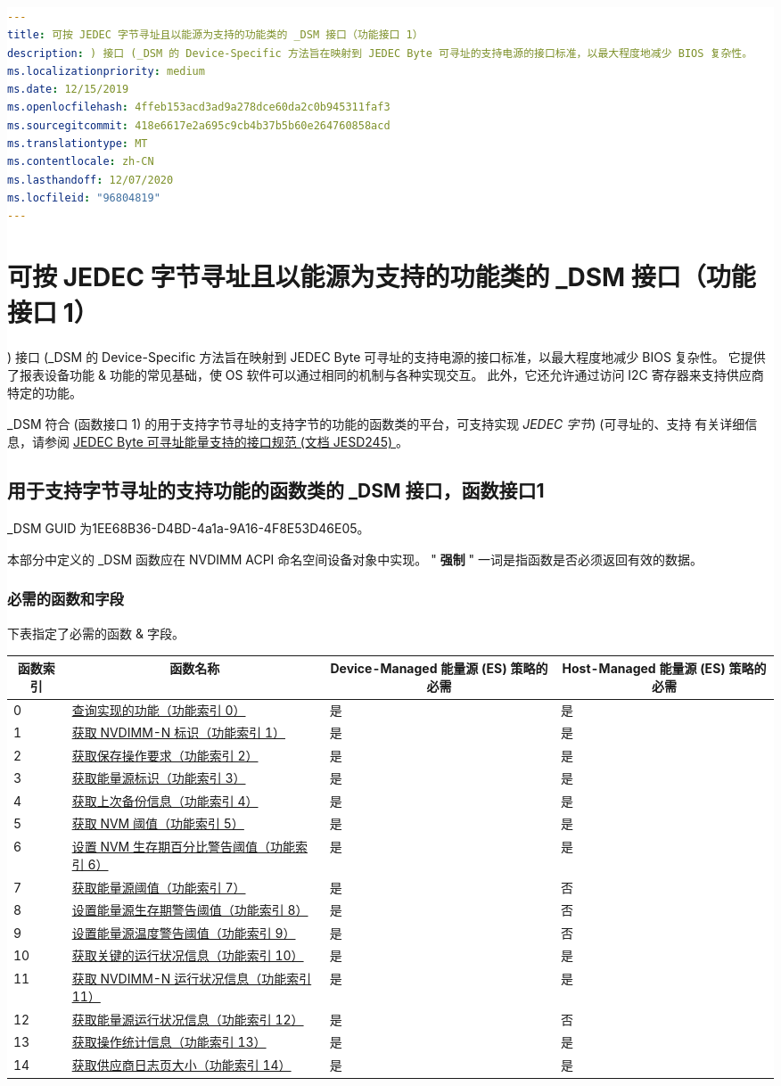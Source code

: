 ```yaml
---
title: 可按 JEDEC 字节寻址且以能源为支持的功能类的 _DSM 接口（功能接口 1）
description: ) 接口 (_DSM 的 Device-Specific 方法旨在映射到 JEDEC Byte 可寻址的支持电源的接口标准，以最大程度地减少 BIOS 复杂性。
ms.localizationpriority: medium
ms.date: 12/15/2019
ms.openlocfilehash: 4ffeb153acd3ad9a278dce60da2c0b945311faf3
ms.sourcegitcommit: 418e6617e2a695c9cb4b37b5b60e264760858acd
ms.translationtype: MT
ms.contentlocale: zh-CN
ms.lasthandoff: 12/07/2020
ms.locfileid: "96804819"
---
```

# <a name="_dsm-interface-for-jedec-byte-addressable-energy-backed-function-class-function-interface-1"></a>可按 JEDEC 字节寻址且以能源为支持的功能类的 _DSM 接口（功能接口 1）

) 接口 (_DSM 的 Device-Specific 方法旨在映射到 JEDEC Byte 可寻址的支持电源的接口标准，以最大程度地减少 BIOS 复杂性。 它提供了报表设备功能 & 功能的常见基础，使 OS 软件可以通过相同的机制与各种实现交互。 此外，它还允许通过访问 I2C 寄存器来支持供应商特定的功能。

_DSM 符合 (函数接口 1) 的用于支持字节寻址的支持字节的功能的函数类的平台，可支持实现 *JEDEC 字节*)  (可寻址的、支持 有关详细信息，请参阅 [JEDEC Byte 可寻址能量支持的接口规范 (文档 JESD245) ](https://www.jedec.org/document_search?search_api_views_fulltext=jesd245)。

## <a name="_dsm-interface-for-byte-addressable-energy-backed-function-class-function-interface-1"></a>用于支持字节寻址的支持功能的函数类的 _DSM 接口，函数接口1

_DSM GUID 为1EE68B36-D4BD-4a1a-9A16-4F8E53D46E05。

本部分中定义的 _DSM 函数应在 NVDIMM ACPI 命名空间设备对象中实现。 " **强制** " 一词是指函数是否必须返回有效的数据。

### <a name="mandatory-functions-and-fields"></a>必需的函数和字段

下表指定了必需的函数 & 字段。

| 函数索引 | 函数名称                                                                                                                                | Device-Managed 能量源 (ES) 策略的必需 | Host-Managed 能量源 (ES) 策略的必需 |
|----------------|----------------------------------------------------------------------------------------------------------------------------------------------|--------------------------------------------------------|------------------------------------------------------|
| 0              | [查询实现的功能（功能索引 0）](query-implemented-functions--function-index-0-.md)                                         | 是                                                    | 是                                                  |
| 1              | [获取 NVDIMM-N 标识（功能索引 1）](get-nvdimm-n-identification--function-index-1-.md)                                         | 是                                                    | 是                                                  |
| 2              | [获取保存操作要求（功能索引 2）](get-save-operation-requirements--function-index-2-.md)                                 | 是                                                    | 是                                                  |
| 3              | [获取能量源标识（功能索引 3）](get-energy-source-identification--function-index-3-.md)                               | 是                                                    | 是                                                  |
| 4              | [获取上次备份信息（功能索引 4）](get-last-backup-information--function-index-4-.md)                                         | 是                                                    | 是                                                  |
| 5              | [获取 NVM 阈值（功能索引 5）](get-nvm-thresholds--function-index-5-.md)                                                           | 是                                                    | 是                                                  |
| 6              | [设置 NVM 生存期百分比警告阈值（功能索引 6）](set-nvm-lifetime-percentage-warning-threshold--function-index-6-.md)     | 是                                                    | 是                                                  |
| 7              | [获取能量源阈值（功能索引 7）](get-energy-source-thresholds--function-index-7-.md)                                       | 是                                                    | 否                                                   |
| 8              | [设置能量源生存期警告阈值（功能索引 8）](set-energy-source-lifetime-warning-threshold--function-index-8-.md)       | 是                                                    | 否                                                   |
| 9              | [设置能量源温度警告阈值（功能索引 9）](set-energy-source-temperature-warning-threshold--function-index-9-.md) | 是                                                    | 否                                                   |
| 10             | [获取关键的运行状况信息（功能索引 10）](get-critical-health-info--function-index-10-.md)                                             | 是                                                    | 是                                                  |
| 11             | [获取 NVDIMM-N 运行状况信息（功能索引 11）](get-nvdimm-n-health-info--function-index-11-.md)                                             | 是                                                    | 是                                                  |
| 12             | [获取能量源运行状况信息（功能索引 12）](get-energy-source-health-info--function-index-12-.md)                                   | 是                                                    | 否                                                   |
| 13             | [获取操作统计信息（功能索引 13）](get-operational-statistics--function-index-13-.md)                                         | 是                                                    | 是                                                  |
| 14             | [获取供应商日志页大小（功能索引 14）](get-vendor-log-page-size--function-index-14-.md)                                             | 是                                                    | 是                                                  |